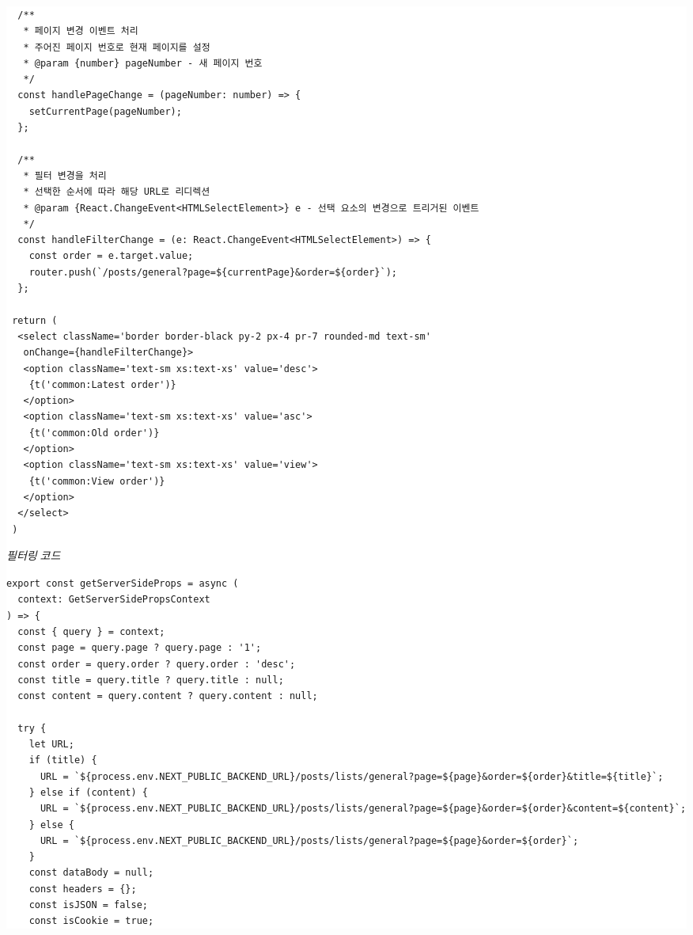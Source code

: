 ```tsx
  /**
   * 페이지 변경 이벤트 처리
   * 주어진 페이지 번호로 현재 페이지를 설정
   * @param {number} pageNumber - 새 페이지 번호
   */
  const handlePageChange = (pageNumber: number) => {
    setCurrentPage(pageNumber);
  };

  /**
   * 필터 변경을 처리
   * 선택한 순서에 따라 해당 URL로 리디렉션
   * @param {React.ChangeEvent<HTMLSelectElement>} e - 선택 요소의 변경으로 트리거된 이벤트
   */
  const handleFilterChange = (e: React.ChangeEvent<HTMLSelectElement>) => {
    const order = e.target.value;
    router.push(`/posts/general?page=${currentPage}&order=${order}`);
  };

 return (
  <select className='border border-black py-2 px-4 pr-7 rounded-md text-sm'
   onChange={handleFilterChange}>
   <option className='text-sm xs:text-xs' value='desc'>
    {t('common:Latest order')}
   </option>
   <option className='text-sm xs:text-xs' value='asc'>
    {t('common:Old order')}
   </option>
   <option className='text-sm xs:text-xs' value='view'>
    {t('common:View order')}
   </option>
  </select>
 )
```

*필터링 코드*

```tsx
export const getServerSideProps = async (
  context: GetServerSidePropsContext
) => {
  const { query } = context;
  const page = query.page ? query.page : '1';
  const order = query.order ? query.order : 'desc';
  const title = query.title ? query.title : null;
  const content = query.content ? query.content : null;

  try {
    let URL;
    if (title) {
      URL = `${process.env.NEXT_PUBLIC_BACKEND_URL}/posts/lists/general?page=${page}&order=${order}&title=${title}`;
    } else if (content) {
      URL = `${process.env.NEXT_PUBLIC_BACKEND_URL}/posts/lists/general?page=${page}&order=${order}&content=${content}`;
    } else {
      URL = `${process.env.NEXT_PUBLIC_BACKEND_URL}/posts/lists/general?page=${page}&order=${order}`;
    }
    const dataBody = null;
    const headers = {};
    const isJSON = false;
    const isCookie = true;

```